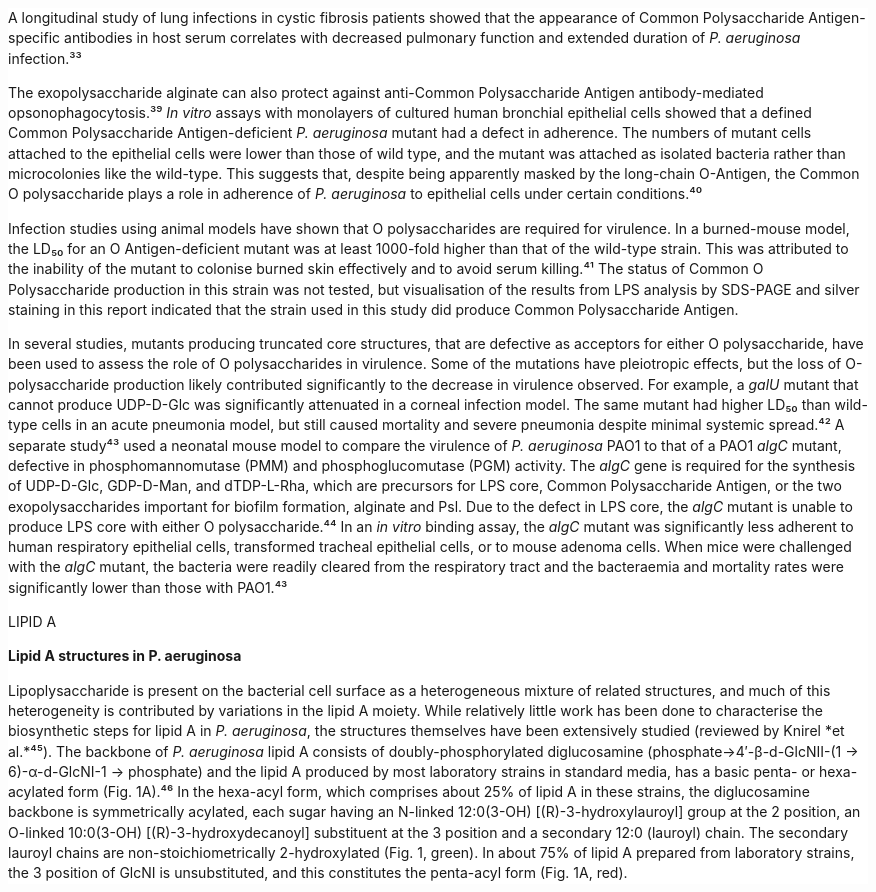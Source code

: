 A longitudinal study of lung infections in cystic fibrosis patients showed that the appearance of Common Polysaccharide Antigen-specific antibodies in host serum correlates with decreased pulmonary function and extended duration of *P. aeruginosa* infection.³³

The exopolysaccharide alginate can also protect against anti-Common Polysaccharide Antigen antibody-mediated opsonophagocytosis.³⁹ *In vitro* assays with monolayers of cultured human bronchial epithelial cells showed that a defined Common Polysaccharide Antigen-deficient *P. aeruginosa* mutant had a defect in adherence. The numbers of mutant cells attached to the epithelial cells were lower than those of wild type, and the mutant was attached as isolated bacteria rather than microcolonies like the wild-type. This suggests that, despite being apparently masked by the long-chain O-Antigen, the Common O polysaccharide plays a role in adherence of *P. aeruginosa* to epithelial cells under certain conditions.⁴⁰

Infection studies using animal models have shown that O polysaccharides are required for virulence. In a burned-mouse model, the LD₅₀ for an O Antigen-deficient mutant was at least 1000-fold higher than that of the wild-type strain. This was attributed to the inability of the mutant to colonise burned skin effectively and to avoid serum killing.⁴¹ The status of Common O Polysaccharide production in this strain was not tested, but visualisation of the results from LPS analysis by SDS-PAGE and silver staining in this report indicated that the strain used in this study did produce Common Polysaccharide Antigen.

In several studies, mutants producing truncated core structures, that are defective as acceptors for either O polysaccharide, have been used to assess the role of O polysaccharides in virulence. Some of the mutations have pleiotropic effects, but the loss of O-polysaccharide production likely contributed significantly to the decrease in virulence observed. For example, a *galU* mutant that cannot produce UDP-D-Glc was significantly attenuated in a corneal infection model. The same mutant had higher LD₅₀ than wild-type cells in an acute pneumonia model, but still caused mortality and severe pneumonia despite minimal systemic spread.⁴² A separate study⁴³ used a neonatal mouse model to compare the virulence of *P. aeruginosa* PAO1 to that of a PAO1 *algC* mutant, defective in phosphomannomutase (PMM) and phosphoglucomutase (PGM) activity. The *algC* gene is required for the synthesis of UDP-D-Glc, GDP-D-Man, and dTDP-L-Rha, which are precursors for LPS core, Common Polysaccharide Antigen, or the two exopolysaccharides important for biofilm formation, alginate and Psl. Due to the defect in LPS core, the *algC* mutant is unable to produce LPS core with either O polysaccharide.⁴⁴ In an *in vitro* binding assay, the *algC* mutant was significantly less adherent to human respiratory epithelial cells, transformed tracheal epithelial cells, or to mouse adenoma cells. When mice were challenged with the *algC* mutant, the bacteria were readily cleared from the respiratory tract and the bacteraemia and mortality rates were significantly lower than those with PAO1.⁴³

LIPID A

**Lipid A structures in P. aeruginosa**

Lipoplysaccharide is present on the bacterial cell surface as a heterogeneous mixture of related structures, and much of this heterogeneity is contributed by variations in the lipid A moiety. While relatively little work has been done to characterise the biosynthetic steps for lipid A in *P. aeruginosa*, the structures themselves have been extensively studied (reviewed by Knirel *et al.*⁴⁵). The backbone of *P. aeruginosa* lipid A consists of doubly-phosphorylated diglucosamine (phosphate→4′-β-d-GlcNⅡ-(1 → 6)-α-d-GlcNⅠ-1 → phosphate) and the lipid A produced by most laboratory strains in standard media, has a basic penta- or hexa-acylated form (Fig. 1A).⁴⁶ In the hexa-acyl form, which comprises about 25% of lipid A in these strains, the diglucosamine backbone is symmetrically acylated, each sugar having an N-linked 12:0(3-OH) [(R)-3-hydroxylauroyl] group at the 2 position, an O-linked 10:0(3-OH) [(R)-3-hydroxydecanoyl] substituent at the 3 position and a secondary 12:0 (lauroyl) chain. The secondary lauroyl chains are non-stoichiometrically 2-hydroxylated (Fig. 1, green). In about 75% of lipid A prepared from laboratory strains, the 3 position of GlcNⅠ is unsubstituted, and this constitutes the penta-acyl form (Fig. 1A, red).
